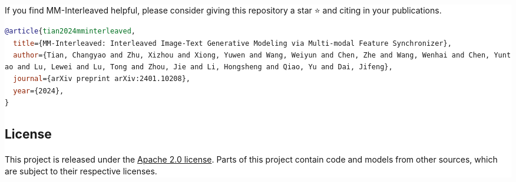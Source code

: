 If you find MM-Interleaved helpful, please consider giving this repository a star :star: and citing in your publications.

```BibTeX
@article{tian2024mminterleaved,
  title={MM-Interleaved: Interleaved Image-Text Generative Modeling via Multi-modal Feature Synchronizer}, 
  author={Tian, Changyao and Zhu, Xizhou and Xiong, Yuwen and Wang, Weiyun and Chen, Zhe and Wang, Wenhai and Chen, Yuntao and Lu, Lewei and Lu, Tong and Zhou, Jie and Li, Hongsheng and Qiao, Yu and Dai, Jifeng},
  journal={arXiv preprint arXiv:2401.10208},
  year={2024},
}
```



## License

This project is released under the [Apache 2.0 license](https://github.com/OpenGVLab/MM-Interleaved/blob/main/LICENSE). Parts of this project contain code and models from other sources, which are subject to their respective licenses.
